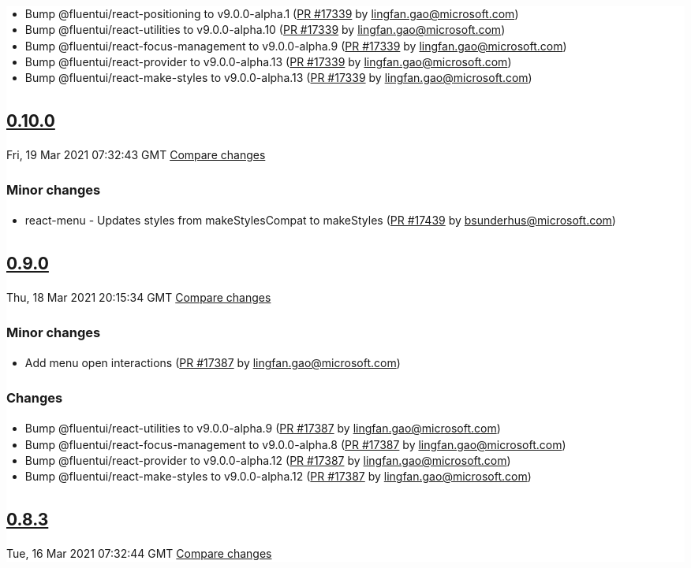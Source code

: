 - Bump @fluentui/react-positioning to v9.0.0-alpha.1 ([PR #17339](https://github.com/microsoft/fluentui/pull/17339) by lingfan.gao@microsoft.com)
- Bump @fluentui/react-utilities to v9.0.0-alpha.10 ([PR #17339](https://github.com/microsoft/fluentui/pull/17339) by lingfan.gao@microsoft.com)
- Bump @fluentui/react-focus-management to v9.0.0-alpha.9 ([PR #17339](https://github.com/microsoft/fluentui/pull/17339) by lingfan.gao@microsoft.com)
- Bump @fluentui/react-provider to v9.0.0-alpha.13 ([PR #17339](https://github.com/microsoft/fluentui/pull/17339) by lingfan.gao@microsoft.com)
- Bump @fluentui/react-make-styles to v9.0.0-alpha.13 ([PR #17339](https://github.com/microsoft/fluentui/pull/17339) by lingfan.gao@microsoft.com)

## [0.10.0](https://github.com/microsoft/fluentui/tree/@fluentui/react-menu_v0.10.0)

Fri, 19 Mar 2021 07:32:43 GMT 
[Compare changes](https://github.com/microsoft/fluentui/compare/@fluentui/react-menu_v0.9.0..@fluentui/react-menu_v0.10.0)

### Minor changes

- react-menu - Updates styles from makeStylesCompat to makeStyles ([PR #17439](https://github.com/microsoft/fluentui/pull/17439) by bsunderhus@microsoft.com)

## [0.9.0](https://github.com/microsoft/fluentui/tree/@fluentui/react-menu_v0.9.0)

Thu, 18 Mar 2021 20:15:34 GMT 
[Compare changes](https://github.com/microsoft/fluentui/compare/@fluentui/react-menu_v0.8.3..@fluentui/react-menu_v0.9.0)

### Minor changes

- Add menu open interactions ([PR #17387](https://github.com/microsoft/fluentui/pull/17387) by lingfan.gao@microsoft.com)

### Changes

- Bump @fluentui/react-utilities to v9.0.0-alpha.9 ([PR #17387](https://github.com/microsoft/fluentui/pull/17387) by lingfan.gao@microsoft.com)
- Bump @fluentui/react-focus-management to v9.0.0-alpha.8 ([PR #17387](https://github.com/microsoft/fluentui/pull/17387) by lingfan.gao@microsoft.com)
- Bump @fluentui/react-provider to v9.0.0-alpha.12 ([PR #17387](https://github.com/microsoft/fluentui/pull/17387) by lingfan.gao@microsoft.com)
- Bump @fluentui/react-make-styles to v9.0.0-alpha.12 ([PR #17387](https://github.com/microsoft/fluentui/pull/17387) by lingfan.gao@microsoft.com)

## [0.8.3](https://github.com/microsoft/fluentui/tree/@fluentui/react-menu_v0.8.3)

Tue, 16 Mar 2021 07:32:44 GMT 
[Compare changes](https://github.com/microsoft/fluentui/compare/@fluentui/react-menu_v0.8.2..@fluentui/react-menu_v0.8.3)
